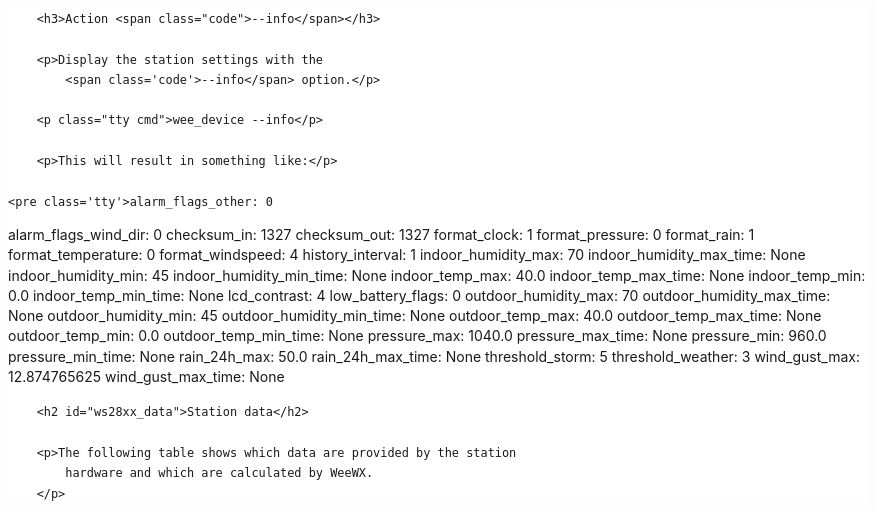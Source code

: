         <h3>Action <span class="code">--info</span></h3>

        <p>Display the station settings with the
            <span class='code'>--info</span> option.</p>

        <p class="tty cmd">wee_device --info</p>

        <p>This will result in something like:</p>

    <pre class='tty'>alarm_flags_other: 0
alarm_flags_wind_dir: 0
checksum_in: 1327
checksum_out: 1327
format_clock: 1
format_pressure: 0
format_rain: 1
format_temperature: 0
format_windspeed: 4
history_interval: 1
indoor_humidity_max: 70
indoor_humidity_max_time: None
indoor_humidity_min: 45
indoor_humidity_min_time: None
indoor_temp_max: 40.0
indoor_temp_max_time: None
indoor_temp_min: 0.0
indoor_temp_min_time: None
lcd_contrast: 4
low_battery_flags: 0
outdoor_humidity_max: 70
outdoor_humidity_max_time: None
outdoor_humidity_min: 45
outdoor_humidity_min_time: None
outdoor_temp_max: 40.0
outdoor_temp_max_time: None
outdoor_temp_min: 0.0
outdoor_temp_min_time: None
pressure_max: 1040.0
pressure_max_time: None
pressure_min: 960.0
pressure_min_time: None
rain_24h_max: 50.0
rain_24h_max_time: None
threshold_storm: 5
threshold_weather: 3
wind_gust_max: 12.874765625
wind_gust_max_time: None</pre>

        <h2 id="ws28xx_data">Station data</h2>

        <p>The following table shows which data are provided by the station
            hardware and which are calculated by WeeWX.
        </p>
